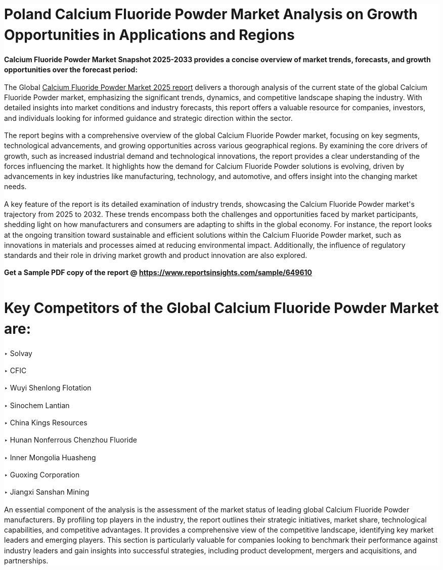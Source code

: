 # Poland Calcium Fluoride Powder Market Analysis on Growth Opportunities in Applications and Regions

<strong>Calcium Fluoride Powder Market Snapshot 2025-2033 provides a concise overview of market trends, forecasts, and growth opportunities over the forecast period:</strong>

The Global <a href=https://www.reportsinsights.com/sample/649610>Calcium Fluoride Powder Market 2025 report</a> delivers a thorough analysis of the current state of the global Calcium Fluoride Powder market, emphasizing the significant trends, dynamics, and competitive landscape shaping the industry. With detailed insights into market conditions and industry forecasts, this report offers a valuable resource for companies, investors, and individuals looking for informed guidance and strategic direction within the sector.

The report begins with a comprehensive overview of the global Calcium Fluoride Powder market, focusing on key segments, technological advancements, and growing opportunities across various geographical regions. By examining the core drivers of growth, such as increased industrial demand and technological innovations, the report provides a clear understanding of the forces influencing the market. It highlights how the demand for Calcium Fluoride Powder solutions is evolving, driven by advancements in key industries like manufacturing, technology, and automotive, and offers insight into the changing market needs.

A key feature of the report is its detailed examination of industry trends, showcasing the Calcium Fluoride Powder market's trajectory from 2025 to 2032. These trends encompass both the challenges and opportunities faced by market participants, shedding light on how manufacturers and consumers are adapting to shifts in the global economy. For instance, the report looks at the ongoing transition toward sustainable and efficient solutions within the Calcium Fluoride Powder market, such as innovations in materials and processes aimed at reducing environmental impact. Additionally, the influence of regulatory standards and their role in driving market growth and product innovation are also explored.

<strong>Get a Sample PDF copy of the report @ <a href=https://www.reportsinsights.com/sample/649610>https://www.reportsinsights.com/sample/649610</a></strong>

# <strong>Key Competitors of the Global Calcium Fluoride Powder Market are:</strong>

‣ Solvay

‣ CFIC

‣ Wuyi Shenlong Flotation

‣ Sinochem Lantian

‣ China Kings Resources

‣ Hunan Nonferrous Chenzhou Fluoride

‣ Inner Mongolia Huasheng

‣ Guoxing Corporation

‣ Jiangxi Sanshan Mining

An essential component of the analysis is the assessment of the market status of leading global Calcium Fluoride Powder manufacturers. By profiling top players in the industry, the report outlines their strategic initiatives, market share, technological capabilities, and competitive advantages. It provides a comprehensive view of the competitive landscape, identifying key market leaders and emerging players. This section is particularly valuable for companies looking to benchmark their performance against industry leaders and gain insights into successful strategies, including product development, mergers and acquisitions, and partnerships.
